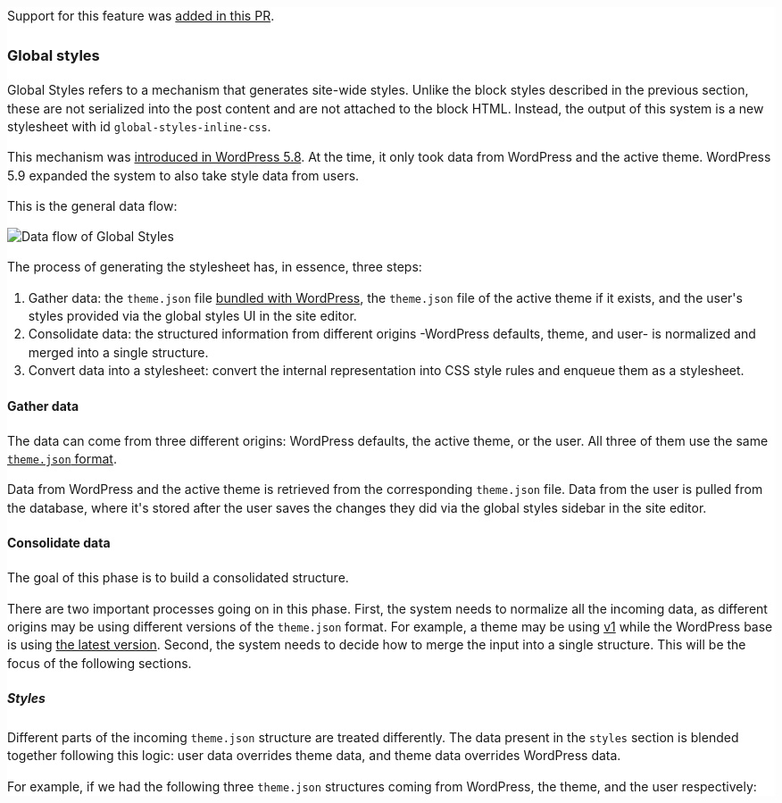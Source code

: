 Support for this feature was [added in this PR](https://github.com/WordPress/gutenberg/pull/36293).

### Global styles

Global Styles refers to a mechanism that generates site-wide styles. Unlike the block styles described in the previous section, these are not serialized into the post content and are not attached to the block HTML. Instead, the output of this system is a new stylesheet with id `global-styles-inline-css`.

This mechanism was [introduced in WordPress 5.8](https://make.wordpress.org/core/2021/06/25/introducing-theme-json-in-wordpress-5-8/). At the time, it only took data from WordPress and the active theme. WordPress 5.9 expanded the system to also take style data from users.

This is the general data flow:

![Data flow of Global Styles](https://raw.githubusercontent.com/WordPress/gutenberg/HEAD/docs/explanations/architecture/assets/global-styles-input-output.png)

The process of generating the stylesheet has, in essence, three steps:

1. Gather data: the `theme.json` file [bundled with WordPress](https://github.com/WordPress/wordpress-develop/blob/trunk/src/wp-includes/theme.json), the `theme.json` file of the active theme if it exists, and the user's styles provided via the global styles UI in the site editor.
2. Consolidate data: the structured information from different origins -WordPress defaults, theme, and user- is normalized and merged into a single structure.
3. Convert data into a stylesheet: convert the internal representation into CSS style rules and enqueue them as a stylesheet.

#### Gather data

The data can come from three different origins: WordPress defaults, the active theme, or the user. All three of them use the same [`theme.json` format](https://developer.wordpress.org/block-editor/reference-guides/theme-json-reference/).

Data from WordPress and the active theme is retrieved from the corresponding `theme.json` file. Data from the user is pulled from the database, where it's stored after the user saves the changes they did via the global styles sidebar in the site editor.

#### Consolidate data

The goal of this phase is to build a consolidated structure.

There are two important processes going on in this phase. First, the system needs to normalize all the incoming data, as different origins may be using different versions of the `theme.json` format. For example, a theme may be using [v1](https://developer.wordpress.org/block-editor/reference-guides/theme-json-reference/theme-json-v1/) while the WordPress base is using [the latest version](https://developer.wordpress.org/block-editor/reference-guides/theme-json-reference/theme-json-living/). Second, the system needs to decide how to merge the input into a single structure. This will be the focus of the following sections.

##### Styles

Different parts of the incoming `theme.json` structure are treated differently. The data present in the `styles` section is blended together following this logic: user data overrides theme data, and theme data overrides WordPress data.

For example, if we had the following three `theme.json` structures coming from WordPress, the theme, and the user respectively:
